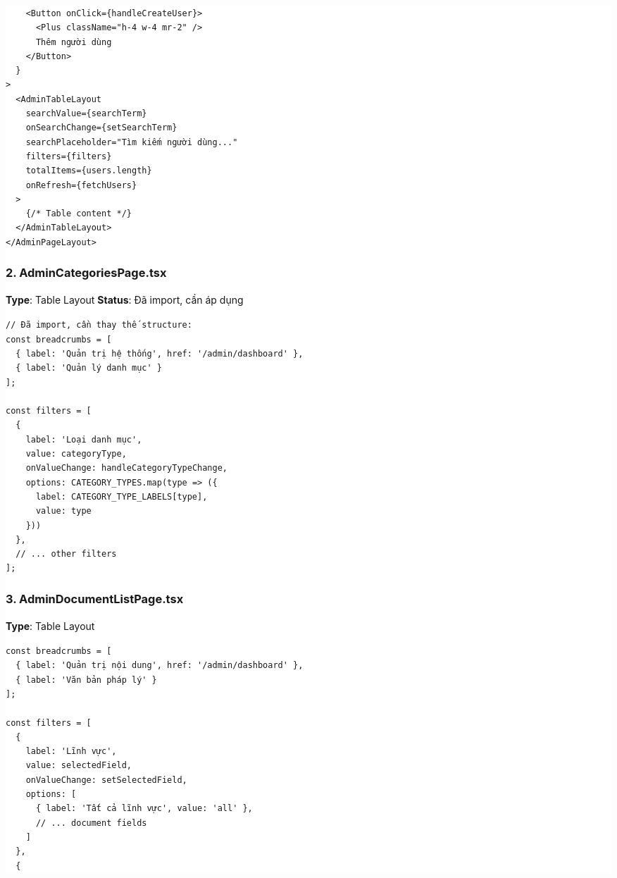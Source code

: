 ```tsx
    <Button onClick={handleCreateUser}>
      <Plus className="h-4 w-4 mr-2" />
      Thêm người dùng
    </Button>
  }
>
  <AdminTableLayout
    searchValue={searchTerm}
    onSearchChange={setSearchTerm}
    searchPlaceholder="Tìm kiếm người dùng..."
    filters={filters}
    totalItems={users.length}
    onRefresh={fetchUsers}
  >
    {/* Table content */}
  </AdminTableLayout>
</AdminPageLayout>
```

### 2. AdminCategoriesPage.tsx
**Type**: Table Layout
**Status**: Đã import, cần áp dụng

```tsx
// Đã import, cần thay thế structure:
const breadcrumbs = [
  { label: 'Quản trị hệ thống', href: '/admin/dashboard' },
  { label: 'Quản lý danh mục' }
];

const filters = [
  {
    label: 'Loại danh mục',
    value: categoryType,
    onValueChange: handleCategoryTypeChange,
    options: CATEGORY_TYPES.map(type => ({
      label: CATEGORY_TYPE_LABELS[type],
      value: type
    }))
  },
  // ... other filters
];
```

### 3. AdminDocumentListPage.tsx
**Type**: Table Layout

```tsx
const breadcrumbs = [
  { label: 'Quản trị nội dung', href: '/admin/dashboard' },
  { label: 'Văn bản pháp lý' }
];

const filters = [
  {
    label: 'Lĩnh vực',
    value: selectedField,
    onValueChange: setSelectedField,
    options: [
      { label: 'Tất cả lĩnh vực', value: 'all' },
      // ... document fields
    ]
  },
  {
```